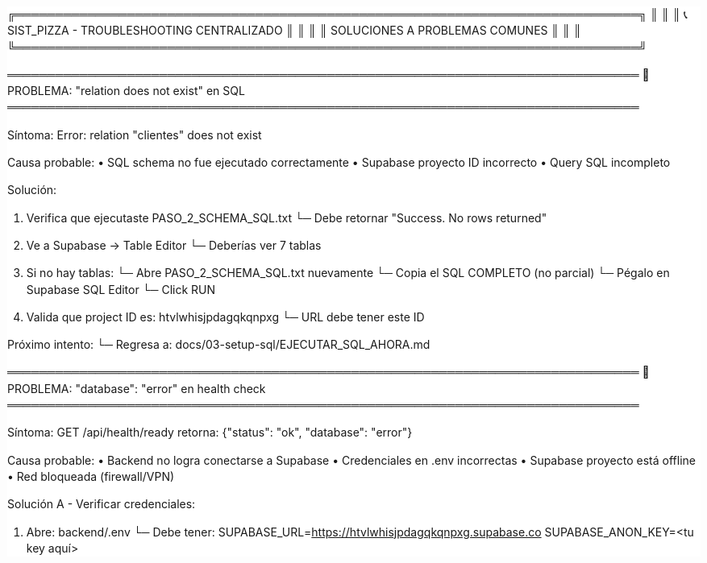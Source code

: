 ╔══════════════════════════════════════════════════════════════════════════════╗
║                                                                              ║
║              📞 SIST_PIZZA - TROUBLESHOOTING CENTRALIZADO                   ║
║                                                                              ║
║                         SOLUCIONES A PROBLEMAS COMUNES                       ║
║                                                                              ║
╚══════════════════════════════════════════════════════════════════════════════╝

═══════════════════════════════════════════════════════════════════════════════
🚨 PROBLEMA: "relation does not exist" en SQL
═══════════════════════════════════════════════════════════════════════════════

Síntoma:
  Error: relation "clientes" does not exist

Causa probable:
  • SQL schema no fue ejecutado correctamente
  • Supabase proyecto ID incorrecto
  • Query SQL incompleto

Solución:
  1. Verifica que ejecutaste PASO_2_SCHEMA_SQL.txt
     └─ Debe retornar "Success. No rows returned"
  
  2. Ve a Supabase → Table Editor
     └─ Deberías ver 7 tablas
  
  3. Si no hay tablas:
     └─ Abre PASO_2_SCHEMA_SQL.txt nuevamente
     └─ Copia el SQL COMPLETO (no parcial)
     └─ Pégalo en Supabase SQL Editor
     └─ Click RUN
  
  4. Valida que project ID es: htvlwhisjpdagqkqnpxg
     └─ URL debe tener este ID

Próximo intento:
  └─ Regresa a: docs/03-setup-sql/EJECUTAR_SQL_AHORA.md

═══════════════════════════════════════════════════════════════════════════════
🚨 PROBLEMA: "database": "error" en health check
═══════════════════════════════════════════════════════════════════════════════

Síntoma:
  GET /api/health/ready retorna:
  {"status": "ok", "database": "error"}

Causa probable:
  • Backend no logra conectarse a Supabase
  • Credenciales en .env incorrectas
  • Supabase proyecto está offline
  • Red bloqueada (firewall/VPN)

Solución A - Verificar credenciales:
  1. Abre: backend/.env
     └─ Debe tener:
        SUPABASE_URL=https://htvlwhisjpdagqkqnpxg.supabase.co
        SUPABASE_ANON_KEY=<tu key aquí>
  